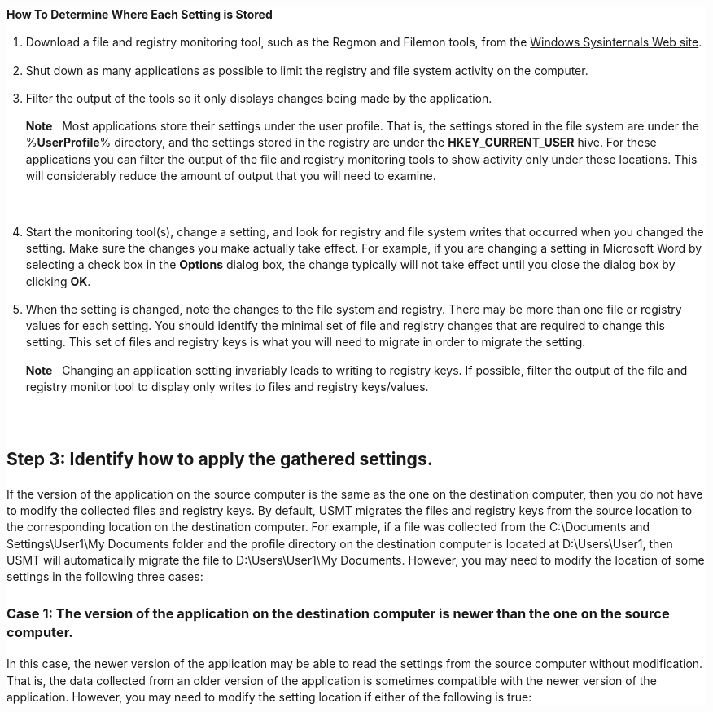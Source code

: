 ### 

**How To Determine Where Each Setting is Stored**

1.  Download a file and registry monitoring tool, such as the Regmon and Filemon tools, from the [Windows Sysinternals Web site](http://go.microsoft.com/fwlink/p/?linkid=36109).

2.  Shut down as many applications as possible to limit the registry and file system activity on the computer.

3.  Filter the output of the tools so it only displays changes being made by the application.

    **Note**  
    Most applications store their settings under the user profile. That is, the settings stored in the file system are under the %**UserProfile**% directory, and the settings stored in the registry are under the **HKEY\_CURRENT\_USER** hive. For these applications you can filter the output of the file and registry monitoring tools to show activity only under these locations. This will considerably reduce the amount of output that you will need to examine.

     

4.  Start the monitoring tool(s), change a setting, and look for registry and file system writes that occurred when you changed the setting. Make sure the changes you make actually take effect. For example, if you are changing a setting in Microsoft Word by selecting a check box in the **Options** dialog box, the change typically will not take effect until you close the dialog box by clicking **OK**.

5.  When the setting is changed, note the changes to the file system and registry. There may be more than one file or registry values for each setting. You should identify the minimal set of file and registry changes that are required to change this setting. This set of files and registry keys is what you will need to migrate in order to migrate the setting.

    **Note**  
    Changing an application setting invariably leads to writing to registry keys. If possible, filter the output of the file and registry monitor tool to display only writes to files and registry keys/values.

     

## Step 3: Identify how to apply the gathered settings.


If the version of the application on the source computer is the same as the one on the destination computer, then you do not have to modify the collected files and registry keys. By default, USMT migrates the files and registry keys from the source location to the corresponding location on the destination computer. For example, if a file was collected from the C:\\Documents and Settings\\User1\\My Documents folder and the profile directory on the destination computer is located at D:\\Users\\User1, then USMT will automatically migrate the file to D:\\Users\\User1\\My Documents. However, you may need to modify the location of some settings in the following three cases:

### Case 1: The version of the application on the destination computer is newer than the one on the source computer.

In this case, the newer version of the application may be able to read the settings from the source computer without modification. That is, the data collected from an older version of the application is sometimes compatible with the newer version of the application. However, you may need to modify the setting location if either of the following is true:
